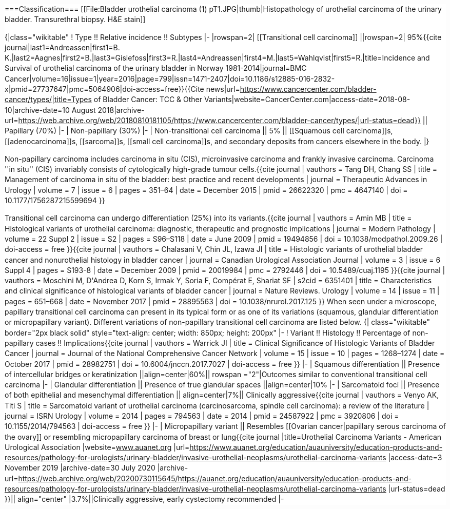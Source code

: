 ===Classification===
[[File:Bladder urothelial carcinoma (1) pT1.JPG|thumb|Histopathology of urothelial carcinoma of the urinary bladder. Transurethral biopsy. H&E stain]]

{|class="wikitable"
! Type !! Relative incidence !! Subtypes
|-
|rowspan=2| [[Transitional cell carcinoma]] ||rowspan=2| 95%<ref name="AndreassenAagnes2016">{{cite journal|last1=Andreassen|first1=B. K.|last2=Aagnes|first2=B.|last3=Gislefoss|first3=R.|last4=Andreassen|first4=M.|last5=Wahlqvist|first5=R.|title=Incidence and Survival of urothelial carcinoma of the urinary bladder in Norway 1981-2014|journal=BMC Cancer|volume=16|issue=1|year=2016|page=799|issn=1471-2407|doi=10.1186/s12885-016-2832-x|pmid=27737647|pmc=5064906|doi-access=free}}</ref><ref name=CancerCenter>{{Cite news|url=https://www.cancercenter.com/bladder-cancer/types/|title=Types of Bladder Cancer: TCC & Other Variants|website=CancerCenter.com|access-date=2018-08-10|archive-date=10 August 2018|archive-url=https://web.archive.org/web/20180810181105/https://www.cancercenter.com/bladder-cancer/types/|url-status=dead}}</ref> || Papillary (70%<ref name="AndreassenAagnes2016"/>)
|-
| Non-papillary (30%<ref name="AndreassenAagnes2016"/>)
|-
| Non-transitional cell carcinoma || 5% <ref name="AndreassenAagnes2016"/><ref name=CancerCenter/> || [[Squamous cell carcinoma]]s, [[adenocarcinoma]]s, [[sarcoma]]s, [[small cell carcinoma]]s, and secondary deposits from cancers elsewhere in the body.<ref name=CancerCenter/>
|}

Non-papillary carcinoma includes carcinoma in situ (CIS), microinvasive carcinoma and frankly invasive carcinoma.<ref name = amin_nature/> Carcinoma ''in situ'' (CIS) invariably consists of cytologically high-grade tumour cells.<ref>{{cite journal | vauthors = Tang DH, Chang SS | title = Management of carcinoma in situ of the bladder: best practice and recent developments | journal = Therapeutic Advances in Urology | volume = 7 | issue = 6 | pages = 351–64 | date = December 2015 | pmid = 26622320 | pmc = 4647140 | doi = 10.1177/1756287215599694 }}</ref>

Transitional cell carcinoma can undergo differentiation (25%) into its variants.<ref name = amin_nature>{{cite journal | vauthors = Amin MB | title = Histological variants of urothelial carcinoma: diagnostic, therapeutic and prognostic implications | journal = Modern Pathology | volume = 22 Suppl 2 | issue = S2 | pages = S96–S118 | date = June 2009 | pmid = 19494856 | doi = 10.1038/modpathol.2009.26 | doi-access = free }}</ref><ref>{{cite journal | vauthors = Chalasani V, Chin JL, Izawa JI | title = Histologic variants of urothelial bladder cancer and nonurothelial histology in bladder cancer | journal = Canadian Urological Association Journal | volume = 3 | issue = 6 Suppl 4 | pages = S193-8 | date = December 2009 | pmid = 20019984 | pmc = 2792446 | doi = 10.5489/cuaj.1195 }}</ref><ref>{{cite journal | vauthors = Moschini M, D'Andrea D, Korn S, Irmak Y, Soria F, Compérat E, Shariat SF | s2cid = 6351401 | title = Characteristics and clinical significance of histological variants of bladder cancer | journal = Nature Reviews. Urology | volume = 14 | issue = 11 | pages = 651–668 | date = November 2017 | pmid = 28895563 | doi = 10.1038/nrurol.2017.125 }}</ref> When seen under a microscope, papillary transitional cell carcinoma can present in its typical form or as one of its variations (squamous, glandular differentiation or micropapillary variant). Different variations of non-papillary transitional cell carcinoma are listed below.
{| class="wikitable" border="2px black solid" style="text-align: center; width: 850px; height: 200px"
|-
! Variant !! Histology !! Percentage of non-papillary cases !! Implications<ref>{{cite journal | vauthors = Warrick JI | title = Clinical Significance of Histologic Variants of Bladder Cancer | journal = Journal of the National Comprehensive Cancer Network | volume = 15 | issue = 10 | pages = 1268–1274 | date = October 2017 | pmid = 28982751 | doi = 10.6004/jnccn.2017.7027 | doi-access = free }}</ref>
|-
| Squamous differentiation || Presence of intercellular bridges or keratinization ||align=center|60%|| rowspan ="2"|Outcomes similar to conventional transitional cell carcinoma
|-
| Glandular differentiation || Presence of true glandular spaces ||align=center|10%
|-
| Sarcomatoid foci || Presence of both epithelial and mesenchymal differentiation || align=center|7%|| Clinically aggressive<ref>{{cite journal | vauthors = Venyo AK, Titi S | title = Sarcomatoid variant of urothelial carcinoma (carcinosarcoma, spindle cell carcinoma): a review of the literature | journal = ISRN Urology | volume = 2014 | pages = 794563 | date = 2014 | pmid = 24587922 | pmc = 3920806 | doi = 10.1155/2014/794563 | doi-access = free }}</ref>
|-
| Micropapillary variant  || Resembles [[Ovarian cancer|papillary serous carcinoma of the ovary]] or resembling micropapillary carcinoma of breast or lung<ref>{{cite journal |title=Urothelial Carcinoma Variants - American Urological Association |website=www.auanet.org |url=https://www.auanet.org/education/auauniversity/education-products-and-resources/pathology-for-urologists/urinary-bladder/invasive-urothelial-neoplasms/urothelial-carcinoma-variants |access-date=3 November 2019 |archive-date=30 July 2020 |archive-url=https://web.archive.org/web/20200730115645/https://auanet.org/education/auauniversity/education-products-and-resources/pathology-for-urologists/urinary-bladder/invasive-urothelial-neoplasms/urothelial-carcinoma-variants |url-status=dead }}</ref>|| align="center" |3.7%||Clinically aggressive, early cystectomy recommended
|-
